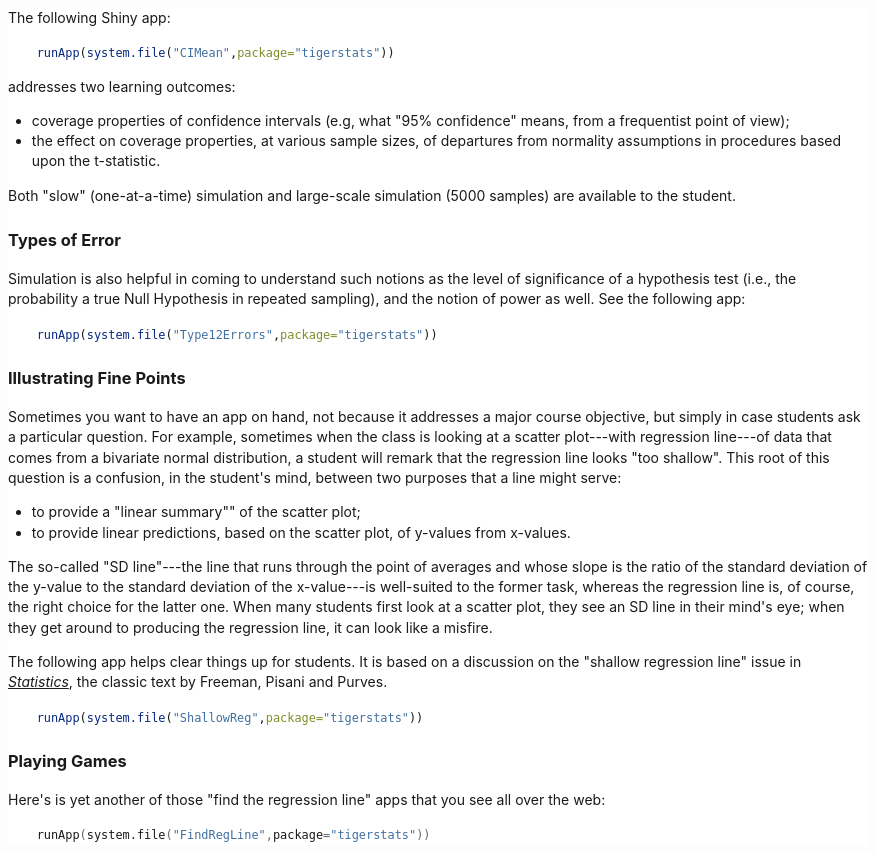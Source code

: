 The following Shiny app:
 
``` r
    runApp(system.file("CIMean",package="tigerstats"))
```
 
addresses two learning outcomes:
 
* coverage properties of confidence intervals (e.g, what "95% confidence" means, from a frequentist point of view);
* the effect on coverage properties, at various sample sizes, of departures from normality assumptions in procedures based upon the t-statistic.
 
 
Both "slow" (one-at-a-time) simulation and large-scale simulation (5000 samples) are available to the student.
 
### Types of Error
 
Simulation is also helpful in coming to understand such notions as the level of significance of a hypothesis test (i.e., the probability a true Null Hypothesis in repeated sampling), and the notion of power as well.  See the following app:
 
``` r
    runApp(system.file("Type12Errors",package="tigerstats"))
```
 
### Illustrating Fine Points
 
Sometimes you want to have an app on hand, not because it addresses a major course objective, but simply in case students ask a particular question.  For example, sometimes when the class is looking at a scatter plot---with regression line---of data that comes from a bivariate normal distribution, a student will remark that the regression line looks "too shallow".  This root of this question is a confusion, in the student's mind, between two purposes that a line might serve:
 
* to provide a "linear summary"" of the scatter plot;
* to provide linear predictions, based on the scatter plot, of y-values from x-values.
 
The so-called "SD line"---the line that runs through the point of averages and whose slope is the ratio of the standard deviation of the y-value to the standard deviation of the x-value---is well-suited to the former task, whereas the regression line is, of course, the right choice for the latter one.  When many students first look at a scatter plot, they see an SD line in their mind's eye; when they get around to producing the regression line, it can look like a misfire.
 
The following app helps clear things up for students.  It is based on a discussion on the "shallow regression line" issue in [*Statistics*](http://books.wwnorton.com/books/Statistics/), the classic text by Freeman, Pisani and Purves.
 
``` r
    runApp(system.file("ShallowReg",package="tigerstats"))
```
 
### Playing Games
 
Here's is yet another of those "find the regression line" apps that you see all over the web:
 
``` s
    runApp(system.file("FindRegLine",package="tigerstats"))
```
 